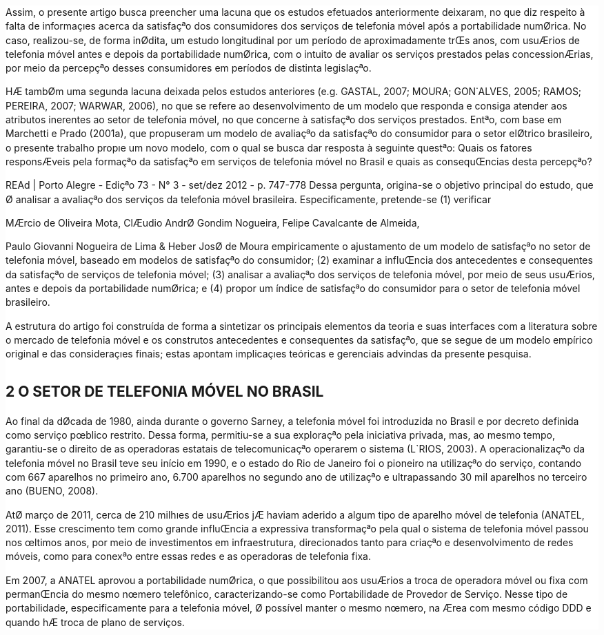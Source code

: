 Assim,  o  presente  artigo  busca  preencher  uma  lacuna  que  os  estudos  efetuados anteriormente deixaram, no que diz respeito à falta de informaçıes acerca da satisfaçªo dos consumidores  dos  serviços  de  telefonia  móvel  após  a  portabilidade  numØrica.  No  caso, realizou-se,  de  forma  inØdita,  um  estudo  longitudinal  por  um  período  de  aproximadamente trŒs anos, com usuÆrios de telefonia móvel antes e depois da portabilidade numØrica, com o intuito de avaliar os serviços prestados pelas concessionÆrias, por meio da percepçªo desses consumidores em períodos de distinta legislaçªo.

HÆ  tambØm  uma  segunda  lacuna  deixada  pelos  estudos  anteriores  (e.g.  GASTAL, 2007;  MOURA;  GON˙ALVES,  2005;  RAMOS;  PEREIRA,  2007;  WARWAR,  2006),  no que se refere ao desenvolvimento de um modelo que responda e consiga atender aos atributos inerentes  ao  setor  de  telefonia  móvel,  no  que  concerne  à  satisfaçªo  dos  serviços  prestados. Entªo, com base em Marchetti e Prado (2001a), que propuseram um modelo de avaliaçªo da satisfaçªo do consumidor para o setor elØtrico brasileiro, o presente trabalho propıe um novo modelo, com o qual se busca dar resposta à seguinte questªo: Quais os fatores responsÆveis pela formaçªo da satisfaçªo em  serviços de telefonia móvel no Brasil e quais as consequŒncias desta percepçªo?

REAd | Porto Alegre - Ediçªo 73 - N° 3 - set/dez 2012 - p. 747-778 Dessa pergunta, origina-se o objetivo principal do estudo, que Ø analisar a avaliaçªo dos serviços da telefonia móvel  brasileira. Especificamente, pretende-se (1) verificar

MÆrcio de Oliveira Mota, ClÆudio AndrØ Gondim Nogueira, Felipe Cavalcante de Almeida,

Paulo Giovanni Nogueira de Lima &amp; Heber JosØ de Moura empiricamente  o  ajustamento  de  um  modelo  de  satisfaçªo  no  setor  de  telefonia  móvel, baseado em modelos de satisfaçªo do consumidor; (2) examinar a influŒncia dos antecedentes e  consequentes  da  satisfaçªo  de  serviços  de  telefonia  móvel;  (3)  analisar  a  avaliaçªo  dos serviços  de  telefonia  móvel,  por  meio  de  seus  usuÆrios,  antes  e  depois  da  portabilidade numØrica; e (4) propor um índice de satisfaçªo do consumidor para o setor de telefonia móvel brasileiro.

A estrutura do artigo foi construída de forma a sintetizar os principais elementos da teoria e suas interfaces com a literatura sobre o mercado de telefonia móvel e os construtos antecedentes e consequentes da satisfaçªo, que se segue de um modelo empírico original e das consideraçıes  finais;  estas  apontam  implicaçıes  teóricas  e  gerenciais  advindas  da  presente pesquisa.

## 2 O SETOR DE TELEFONIA MÓVEL NO BRASIL

Ao final da dØcada de 1980, ainda durante o governo Sarney, a telefonia móvel foi introduzida  no  Brasil  e  por  decreto  definida  como  serviço  pœblico  restrito.  Dessa  forma, permitiu-se  a  sua  exploraçªo  pela  iniciativa  privada,  mas,  ao  mesmo  tempo,  garantiu-se  o direito de as operadoras estatais de telecomunicaçªo operarem o sistema (L`RIOS, 2003). A operacionalizaçªo da telefonia móvel no Brasil teve seu início em 1990, e o estado do Rio de Janeiro foi o pioneiro na utilizaçªo do serviço, contando com 667 aparelhos no primeiro ano, 6.700 aparelhos no segundo ano de utilizaçªo e ultrapassando 30 mil aparelhos no terceiro ano (BUENO, 2008).

AtØ março de 2011, cerca de 210 milhıes de usuÆrios jÆ haviam aderido a algum tipo de  aparelho  móvel  de  telefonia  (ANATEL,  2011).  Esse  crescimento  tem  como  grande influŒncia  a  expressiva  transformaçªo  pela  qual  o  sistema  de  telefonia  móvel  passou  nos œltimos anos, por meio de investimentos em infraestrutura, direcionados tanto para criaçªo e desenvolvimento de redes móveis, como para conexªo entre essas redes e as operadoras de telefonia fixa.

Em  2007,  a  ANATEL  aprovou  a  portabilidade  numØrica,  o  que  possibilitou  aos usuÆrios a troca de operadora móvel ou fixa com permanŒncia do mesmo nœmero telefônico, caracterizando-se  como  Portabilidade  de  Provedor  de  Serviço.  Nesse  tipo  de  portabilidade, especificamente  para  a  telefonia  móvel,  Ø  possível  manter  o  mesmo  nœmero,  na  Ærea  com mesmo código DDD e quando hÆ troca de plano de serviços.
